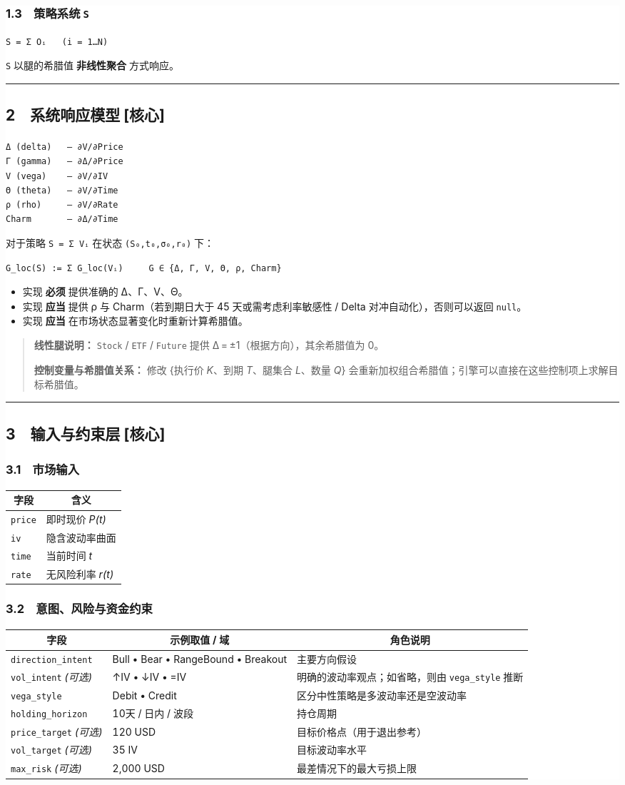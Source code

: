 ### 1.3 策略系统 `S`

```opl
S = Σ Oᵢ   (i = 1…N)
```

`S` 以腿的希腊值 **非线性聚合** 方式响应。

---

## 2 系统响应模型 \[核心]

```
Δ (delta)   – ∂V/∂Price
Γ (gamma)   – ∂Δ/∂Price
V (vega)    – ∂V/∂IV
Θ (theta)   – ∂V/∂Time
ρ (rho)     – ∂V/∂Rate
Charm       – ∂Δ/∂Time
```

对于策略 `S = Σ Vᵢ` 在状态 `(S₀,t₀,σ₀,r₀)` 下：

```opl
G_loc(S) := Σ G_loc(Vᵢ)     G ∈ {Δ, Γ, V, Θ, ρ, Charm}
```

* 实现 **必须** 提供准确的 Δ、Γ、V、Θ。
* 实现 **应当** 提供 ρ 与 Charm（若到期日大于 45 天或需考虑利率敏感性 / Delta 对冲自动化），否则可以返回 `null`。
* 实现 **应当** 在市场状态显著变化时重新计算希腊值。

> **线性腿说明：** `Stock` / `ETF` / `Future` 提供 Δ = ±1（根据方向），其余希腊值为 0。
>
> **控制变量与希腊值关系：** 修改 {执行价 *K*、到期 *T*、腿集合 *L*、数量 *Q*} 会重新加权组合希腊值；引擎可以直接在这些控制项上求解目标希腊值。

---

## 3 输入与约束层 \[核心]

### 3.1 市场输入

| 字段      | 含义           |
| ------- | ------------ |
| `price` | 即时现价 *P(t)*  |
| `iv`    | 隐含波动率曲面      |
| `time`  | 当前时间 *t*     |
| `rate`  | 无风险利率 *r(t)* |

### 3.2 意图、风险与资金约束

| 字段                      | 示例取值 / 域                            | 角色说明                            |
| ----------------------- | ----------------------------------- | ------------------------------- |
| `direction_intent`      | Bull • Bear • RangeBound • Breakout | 主要方向假设                          |
| `vol_intent` *(可选)*     | ↑IV • ↓IV • =IV                     | 明确的波动率观点；如省略，则由 `vega_style` 推断 |
| `vega_style`            | Debit • Credit                      | 区分中性策略是多波动率还是空波动率               |
| `holding_horizon`       | 10天 / 日内 / 波段                       | 持仓周期                            |
| `price_target` *(可选)*   | 120 USD                             | 目标价格点（用于退出参考）                   |
| `vol_target` *(可选)*     | 35 IV                               | 目标波动率水平                         |
| `max_risk` *(可选)*       | 2,000 USD                           | 最差情况下的最大亏损上限                    |